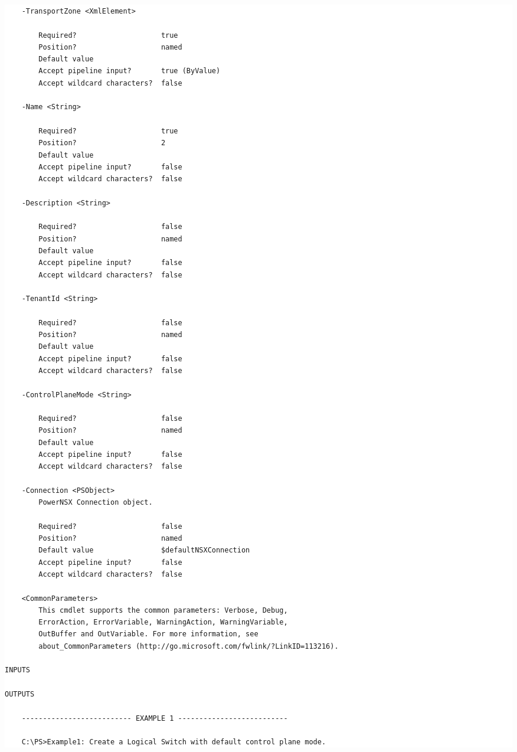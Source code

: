 ```
    -TransportZone <XmlElement>

        Required?                    true
        Position?                    named
        Default value
        Accept pipeline input?       true (ByValue)
        Accept wildcard characters?  false

    -Name <String>

        Required?                    true
        Position?                    2
        Default value
        Accept pipeline input?       false
        Accept wildcard characters?  false

    -Description <String>

        Required?                    false
        Position?                    named
        Default value
        Accept pipeline input?       false
        Accept wildcard characters?  false

    -TenantId <String>

        Required?                    false
        Position?                    named
        Default value
        Accept pipeline input?       false
        Accept wildcard characters?  false

    -ControlPlaneMode <String>

        Required?                    false
        Position?                    named
        Default value
        Accept pipeline input?       false
        Accept wildcard characters?  false

    -Connection <PSObject>
        PowerNSX Connection object.

        Required?                    false
        Position?                    named
        Default value                $defaultNSXConnection
        Accept pipeline input?       false
        Accept wildcard characters?  false

    <CommonParameters>
        This cmdlet supports the common parameters: Verbose, Debug,
        ErrorAction, ErrorVariable, WarningAction, WarningVariable,
        OutBuffer and OutVariable. For more information, see
        about_CommonParameters (http://go.microsoft.com/fwlink/?LinkID=113216).

INPUTS

OUTPUTS

    -------------------------- EXAMPLE 1 --------------------------

    C:\PS>Example1: Create a Logical Switch with default control plane mode.

```